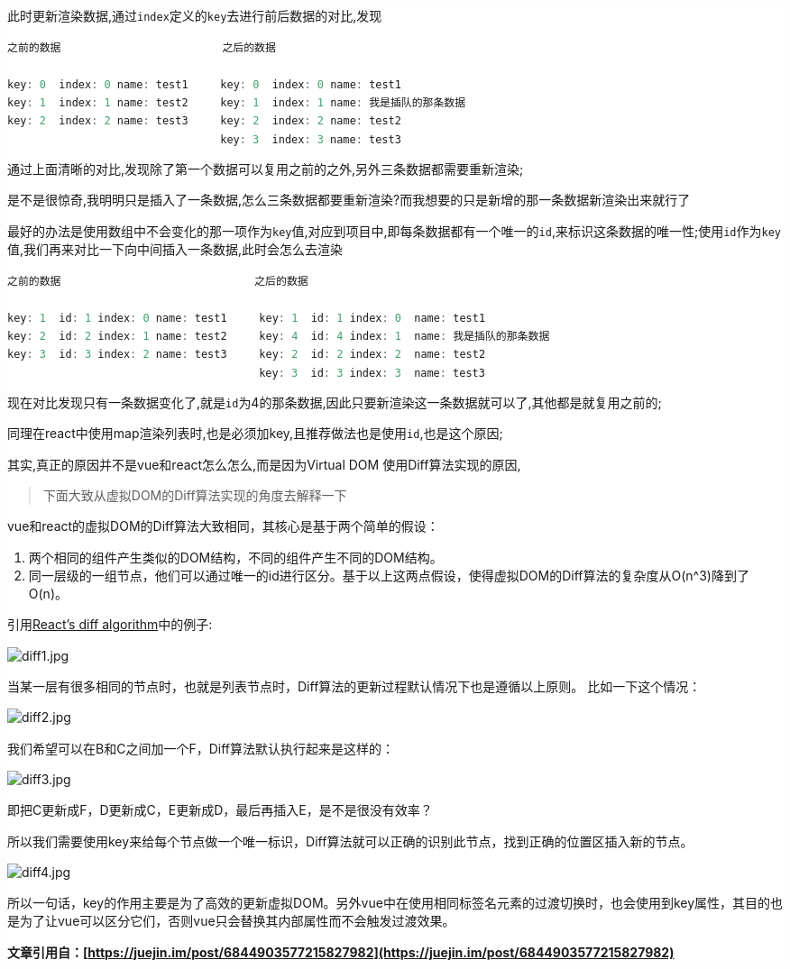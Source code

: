 此时更新渲染数据,通过`index`定义的`key`去进行前后数据的对比,发现

```js
之前的数据                         之后的数据

key: 0  index: 0 name: test1     key: 0  index: 0 name: test1
key: 1  index: 1 name: test2     key: 1  index: 1 name: 我是插队的那条数据
key: 2  index: 2 name: test3     key: 2  index: 2 name: test2
                                 key: 3  index: 3 name: test3
```

通过上面清晰的对比,发现除了第一个数据可以复用之前的之外,另外三条数据都需要重新渲染;

是不是很惊奇,我明明只是插入了一条数据,怎么三条数据都要重新渲染?而我想要的只是新增的那一条数据新渲染出来就行了

最好的办法是使用数组中不会变化的那一项作为`key`值,对应到项目中,即每条数据都有一个唯一的`id`,来标识这条数据的唯一性;使用`id`作为`key`值,我们再来对比一下向中间插入一条数据,此时会怎么去渲染

```js
之前的数据                              之后的数据

key: 1  id: 1 index: 0 name: test1     key: 1  id: 1 index: 0  name: test1
key: 2  id: 2 index: 1 name: test2     key: 4  id: 4 index: 1  name: 我是插队的那条数据
key: 3  id: 3 index: 2 name: test3     key: 2  id: 2 index: 2  name: test2
                                       key: 3  id: 3 index: 3  name: test3
```

现在对比发现只有一条数据变化了,就是`id`为4的那条数据,因此只要新渲染这一条数据就可以了,其他都是就复用之前的;

同理在react中使用map渲染列表时,也是必须加key,且推荐做法也是使用`id`,也是这个原因;

其实,真正的原因并不是vue和react怎么怎么,而是因为Virtual DOM 使用Diff算法实现的原因,

> 下面大致从虚拟DOM的Diff算法实现的角度去解释一下

vue和react的虚拟DOM的Diff算法大致相同，其核心是基于两个简单的假设：

1.  两个相同的组件产生类似的DOM结构，不同的组件产生不同的DOM结构。
2.  同一层级的一组节点，他们可以通过唯一的id进行区分。基于以上这两点假设，使得虚拟DOM的Diff算法的复杂度从O(n^3)降到了O(n)。

引用[React’s diff algorithm](https://calendar.perfplanet.com/2013/diff/ "Permanent Link to React’s diff algorithm")中的例子:

![diff1.jpg](https://user-gold-cdn.xitu.io/2018/6/15/16401a8ca6bea0ca?imageView2/0/w/1280/h/960/format/webp/ignore-error/1)

当某一层有很多相同的节点时，也就是列表节点时，Diff算法的更新过程默认情况下也是遵循以上原则。
比如一下这个情况：

![diff2.jpg](https://user-gold-cdn.xitu.io/2018/6/15/16401a8ca6f8c764?imageView2/0/w/1280/h/960/format/webp/ignore-error/1)

我们希望可以在B和C之间加一个F，Diff算法默认执行起来是这样的：

![diff3.jpg](https://user-gold-cdn.xitu.io/2018/6/15/16401a8ca73549bb?imageView2/0/w/1280/h/960/format/webp/ignore-error/1)

即把C更新成F，D更新成C，E更新成D，最后再插入E，是不是很没有效率？

所以我们需要使用key来给每个节点做一个唯一标识，Diff算法就可以正确的识别此节点，找到正确的位置区插入新的节点。

![diff4.jpg](https://user-gold-cdn.xitu.io/2018/6/15/16401a8ca6d7e50c?imageView2/0/w/1280/h/960/format/webp/ignore-error/1)

所以一句话，key的作用主要是为了高效的更新虚拟DOM。另外vue中在使用相同标签名元素的过渡切换时，也会使用到key属性，其目的也是为了让vue可以区分它们，否则vue只会替换其内部属性而不会触发过渡效果。



**文章引用自：[https://juejin.im/post/6844903577215827982](https://juejin.im/post/6844903577215827982)**

